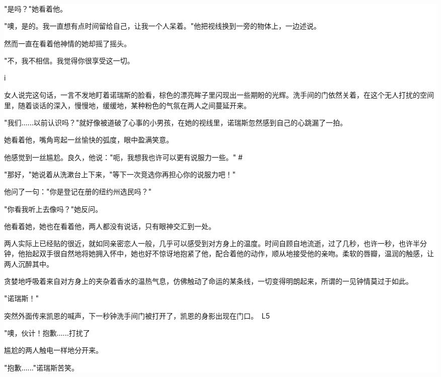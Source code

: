 "是吗？"她看着他。



"噢，是的。我一直想有点时间留给自己，让我一个人呆着。"他把视线换到一旁的物体上，一边述说。



然而一直在看着他神情的她却摇了摇头。



"不，我不相信。我觉得你很享受这一切。

i



女人说完这句话，一言不发地盯着诺瑞斯的脸看，棕色的漂亮眸子里闪现出一些期盼的光辉。洗手间的门依然关着，在这个无人打扰的空间里，随着谈话的深入，慢慢地，缓缓地，某种粉色的气氛在两人之间蔓延开来。



"我们......以前认识吗？"就好像被道破了心事的小男孩，在她的视线里，诺瑞斯忽然感到自己的心跳漏了一拍。



她看着他，嘴角弯起一丝愉快的弧度，眼中盈满笑意。



他感觉到一丝尴尬。良久，他说："呃，我想我也许可以更有说服力一些。" #



"那好，"她说着从洗漱台上下来，"等下一次竞选你再担心你的说服力吧！"



他问了一句："你是登记在册的纽约州选民吗？"



"你看我听上去像吗？"她反问。



他看着她，她也在看着他，两人都没有说话，只有眼神交汇到一处。



两人实际上已经贴的很近，就如同亲密恋人一般，几乎可以感受到对方身上的温度。时间自顾自地流逝，过了几秒，也许一秒，也许半分钟，他抬起双手很自然地将她拥入怀中，她也好不惊讶地抱紧了他，配合着他的动作，顺从地接受他的亲吻。柔软的唇瓣，温润的触感，让两人沉醉其中。



贪婪地呼吸着来自对方身上的夹杂着香水的温热气息，仿佛触动了命运的某条线，一切变得明朗起来，所谓的一见钟情莫过于如此。



"诺瑞斯！"



突然外面传来凯恩的喊声，下一秒钟洗手间门被打开了，凯恩的身影出现在门口。  L5



"噢，伙计！抱歉......打扰了



尴尬的两人触电一样地分开来。



"抱歉......"诺瑞斯苦笑。
